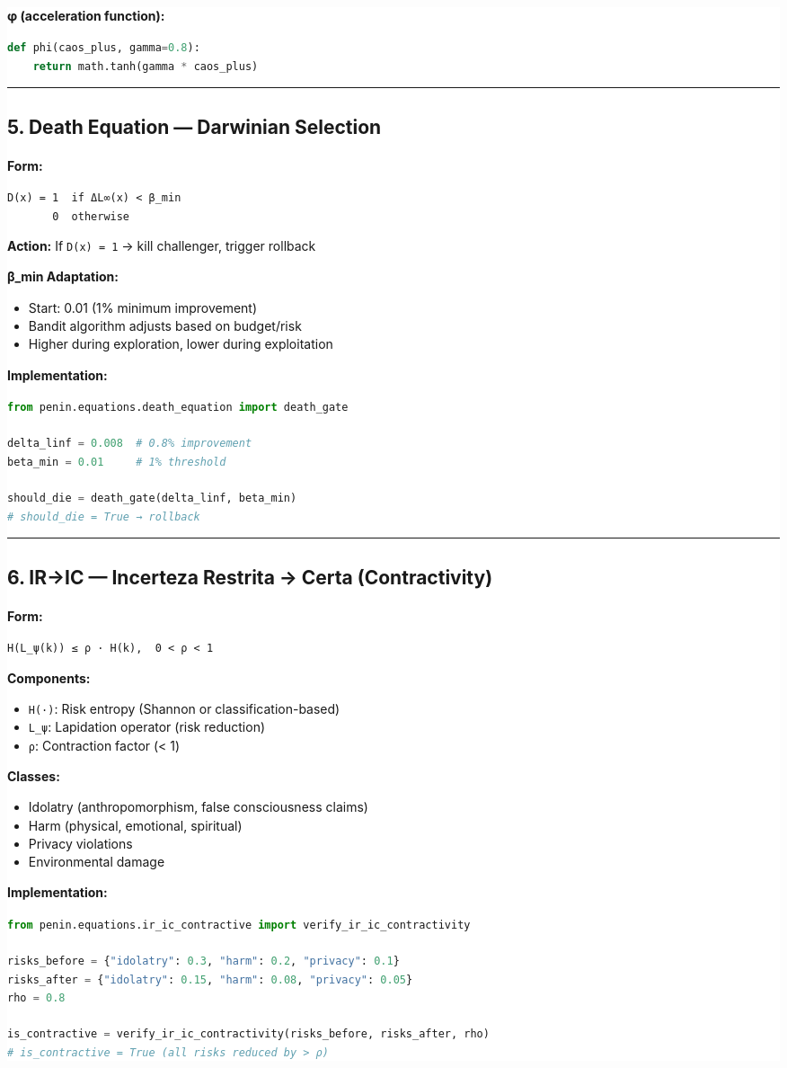 **φ (acceleration function):**
```python
def phi(caos_plus, gamma=0.8):
    return math.tanh(gamma * caos_plus)
```

---

## 5. Death Equation — Darwinian Selection

**Form:**
```
D(x) = 1  if ΔL∞(x) < β_min
       0  otherwise
```

**Action:** If `D(x) = 1` → kill challenger, trigger rollback

**β_min Adaptation:**
- Start: 0.01 (1% minimum improvement)
- Bandit algorithm adjusts based on budget/risk
- Higher during exploration, lower during exploitation

**Implementation:**
```python
from penin.equations.death_equation import death_gate

delta_linf = 0.008  # 0.8% improvement
beta_min = 0.01     # 1% threshold

should_die = death_gate(delta_linf, beta_min)
# should_die = True → rollback
```

---

## 6. IR→IC — Incerteza Restrita → Certa (Contractivity)

**Form:**
```
H(L_ψ(k)) ≤ ρ · H(k),  0 < ρ < 1
```

**Components:**
- `H(·)`: Risk entropy (Shannon or classification-based)
- `L_ψ`: Lapidation operator (risk reduction)
- `ρ`: Contraction factor (< 1)

**Classes:**
- Idolatry (anthropomorphism, false consciousness claims)
- Harm (physical, emotional, spiritual)
- Privacy violations
- Environmental damage

**Implementation:**
```python
from penin.equations.ir_ic_contractive import verify_ir_ic_contractivity

risks_before = {"idolatry": 0.3, "harm": 0.2, "privacy": 0.1}
risks_after = {"idolatry": 0.15, "harm": 0.08, "privacy": 0.05}
rho = 0.8

is_contractive = verify_ir_ic_contractivity(risks_before, risks_after, rho)
# is_contractive = True (all risks reduced by > ρ)
```
